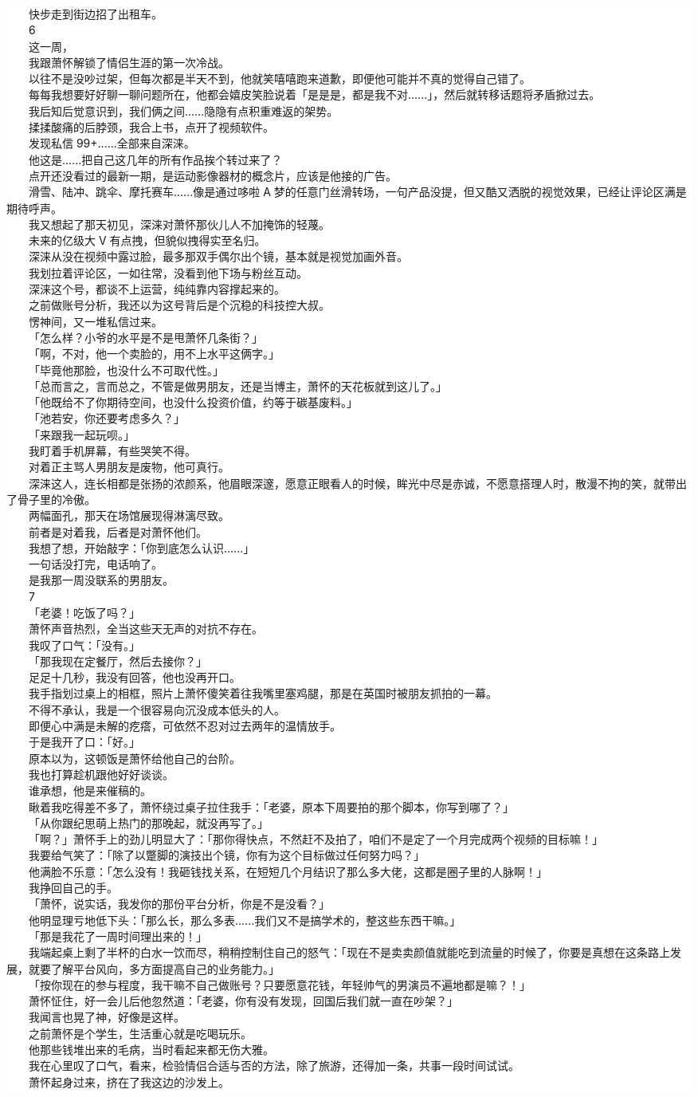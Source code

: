 &emsp;&emsp;快步走到街边招了出租车。  
&emsp;&emsp;6  
&emsp;&emsp;这一周，  
&emsp;&emsp;我跟萧怀解锁了情侣生涯的第一次冷战。  
&emsp;&emsp;以往不是没吵过架，但每次都是半天不到，他就笑嘻嘻跑来道歉，即便他可能并不真的觉得自己错了。  
&emsp;&emsp;每每我想要好好聊一聊问题所在，他都会嬉皮笑脸说着「是是是，都是我不对......」，然后就转移话题将矛盾掀过去。  
&emsp;&emsp;我后知后觉意识到，我们俩之间......隐隐有点积重难返的架势。  
&emsp;&emsp;揉揉酸痛的后脖颈，我合上书，点开了视频软件。  
&emsp;&emsp;发现私信 99+......全部来自深涞。  
&emsp;&emsp;他这是......把自己这几年的所有作品挨个转过来了？  
&emsp;&emsp;点开还没看过的最新一期，是运动影像器材的概念片，应该是他接的广告。  
&emsp;&emsp;滑雪、陆冲、跳伞、摩托赛车......像是通过哆啦 A 梦的任意门丝滑转场，一句产品没提，但又酷又洒脱的视觉效果，已经让评论区满是期待呼声。  
&emsp;&emsp;我又想起了那天初见，深涞对萧怀那伙儿人不加掩饰的轻蔑。  
&emsp;&emsp;未来的亿级大 V 有点拽，但貌似拽得实至名归。  
&emsp;&emsp;深涞从没在视频中露过脸，最多那双手偶尔出个镜，基本就是视觉加画外音。  
&emsp;&emsp;我划拉着评论区，一如往常，没看到他下场与粉丝互动。  
&emsp;&emsp;深涞这个号，都谈不上运营，纯纯靠内容撑起来的。  
&emsp;&emsp;之前做账号分析，我还以为这号背后是个沉稳的科技控大叔。  
&emsp;&emsp;愣神间，又一堆私信过来。  
&emsp;&emsp;「怎么样？小爷的水平是不是甩萧怀几条街？」  
&emsp;&emsp;「啊，不对，他一个卖脸的，用不上水平这俩字。」  
&emsp;&emsp;「毕竟他那脸，也没什么不可取代性。」  
&emsp;&emsp;「总而言之，言而总之，不管是做男朋友，还是当博主，萧怀的天花板就到这儿了。」  
&emsp;&emsp;「他既给不了你期待空间，也没什么投资价值，约等于碳基废料。」  
&emsp;&emsp;「池若安，你还要考虑多久？」  
&emsp;&emsp;「来跟我一起玩呗。」  
&emsp;&emsp;我盯着手机屏幕，有些哭笑不得。  
&emsp;&emsp;对着正主骂人男朋友是废物，他可真行。  
&emsp;&emsp;深涞这人，连长相都是张扬的浓颜系，他眉眼深邃，愿意正眼看人的时候，眸光中尽是赤诚，不愿意搭理人时，散漫不拘的笑，就带出了骨子里的冷傲。  
&emsp;&emsp;两幅面孔，那天在场馆展现得淋漓尽致。  
&emsp;&emsp;前者是对着我，后者是对萧怀他们。  
&emsp;&emsp;我想了想，开始敲字：「你到底怎么认识......」  
&emsp;&emsp;一句话没打完，电话响了。  
&emsp;&emsp;是我那一周没联系的男朋友。  
&emsp;&emsp;7  
&emsp;&emsp;「老婆！吃饭了吗？」  
&emsp;&emsp;萧怀声音热烈，全当这些天无声的对抗不存在。  
&emsp;&emsp;我叹了口气：「没有。」  
&emsp;&emsp;「那我现在定餐厅，然后去接你？」  
&emsp;&emsp;足足十几秒，我没有回答，他也没再开口。  
&emsp;&emsp;我手指划过桌上的相框，照片上萧怀傻笑着往我嘴里塞鸡腿，那是在英国时被朋友抓拍的一幕。  
&emsp;&emsp;不得不承认，我是一个很容易向沉没成本低头的人。  
&emsp;&emsp;即便心中满是未解的疙瘩，可依然不忍对过去两年的温情放手。  
&emsp;&emsp;于是我开了口：「好。」  
&emsp;&emsp;原本以为，这顿饭是萧怀给他自己的台阶。  
&emsp;&emsp;我也打算趁机跟他好好谈谈。  
&emsp;&emsp;谁承想，他是来催稿的。  
&emsp;&emsp;瞅着我吃得差不多了，萧怀绕过桌子拉住我手：「老婆，原本下周要拍的那个脚本，你写到哪了？」  
&emsp;&emsp;「从你跟纪思萌上热门的那晚起，就没再写了。」  
&emsp;&emsp;「啊？」萧怀手上的劲儿明显大了：「那你得快点，不然赶不及拍了，咱们不是定了一个月完成两个视频的目标嘛！」  
&emsp;&emsp;我要给气笑了：「除了以蹩脚的演技出个镜，你有为这个目标做过任何努力吗？」  
&emsp;&emsp;他满脸不乐意：「怎么没有！我砸钱找关系，在短短几个月结识了那么多大佬，这都是圈子里的人脉啊！」  
&emsp;&emsp;我挣回自己的手。  
&emsp;&emsp;「萧怀，说实话，我发你的那份平台分析，你是不是没看？」  
&emsp;&emsp;他明显理亏地低下头：「那么长，那么多表......我们又不是搞学术的，整这些东西干嘛。」  
&emsp;&emsp;「那是我花了一周时间理出来的！」  
&emsp;&emsp;我端起桌上剩了半杯的白水一饮而尽，稍稍控制住自己的怒气：「现在不是卖卖颜值就能吃到流量的时候了，你要是真想在这条路上发展，就要了解平台风向，多方面提高自己的业务能力。」  
&emsp;&emsp;「按你现在的参与程度，我干嘛不自己做账号？只要愿意花钱，年轻帅气的男演员不遍地都是嘛？！」  
&emsp;&emsp;萧怀怔住，好一会儿后他忽然道：「老婆，你有没有发现，回国后我们就一直在吵架？」  
&emsp;&emsp;我闻言也晃了神，好像是这样。  
&emsp;&emsp;之前萧怀是个学生，生活重心就是吃喝玩乐。  
&emsp;&emsp;他那些钱堆出来的毛病，当时看起来都无伤大雅。  
&emsp;&emsp;我在心里叹了口气，看来，检验情侣合适与否的方法，除了旅游，还得加一条，共事一段时间试试。  
&emsp;&emsp;萧怀起身过来，挤在了我这边的沙发上。  